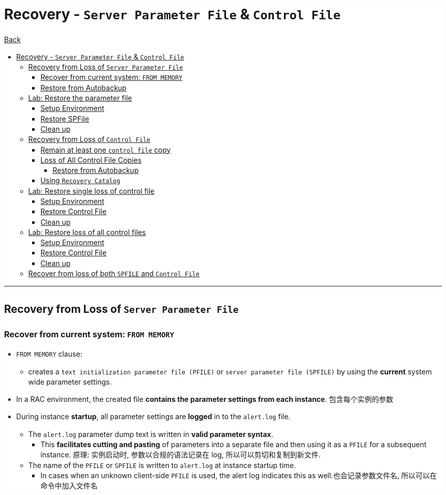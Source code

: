 # Recovery - `Server Parameter File` & `Control File`

[Back](../../index.md)

- [Recovery - `Server Parameter File` \& `Control File`](#recovery---server-parameter-file--control-file)
  - [Recovery from Loss of `Server Parameter File`](#recovery-from-loss-of-server-parameter-file)
    - [Recover from current system: `FROM MEMORY`](#recover-from-current-system-from-memory)
    - [Restore from Autobackup](#restore-from-autobackup)
  - [Lab: Restore the parameter file](#lab-restore-the-parameter-file)
    - [Setup Environment](#setup-environment)
    - [Restore SPFile](#restore-spfile)
    - [Clean up](#clean-up)
  - [Recovery from Loss of `Control File`](#recovery-from-loss-of-control-file)
    - [Remain at least one `control file` copy](#remain-at-least-one-control-file-copy)
    - [Loss of All Control File Copies](#loss-of-all-control-file-copies)
      - [Restore from Autobackup](#restore-from-autobackup-1)
    - [Using `Recovery Catalog`](#using-recovery-catalog)
  - [Lab: Restore single loss of control file](#lab-restore-single-loss-of-control-file)
    - [Setup Environment](#setup-environment-1)
    - [Restore Control File](#restore-control-file)
    - [Clean up](#clean-up-1)
  - [Lab: Restore loss of all control files](#lab-restore-loss-of-all-control-files)
    - [Setup Environment](#setup-environment-2)
    - [Restore Control File](#restore-control-file-1)
    - [Clean up](#clean-up-2)
  - [Recover from loss of both `SPFILE` and `Control File`](#recover-from-loss-of-both-spfile-and-control-file)

---

## Recovery from Loss of `Server Parameter File`

### Recover from current system: `FROM MEMORY`

- `FROM MEMORY` clause:

  - creates a `text initialization parameter file (PFILE)` or `server parameter file (SPFILE)` by using the **current** system wide parameter settings.

- In a RAC environment, the created file **contains the parameter settings from each instance**. 包含每个实例的参数

- During instance **startup**, all parameter settings are **logged** in to the `alert.log` file.

  - The `alert.log` parameter dump text is written in **valid parameter syntax**.
    - This **facilitates cutting and pasting** of parameters into a separate file and then using it as a `PFILE` for a subsequent instance. 原理: 实例启动时, 参数以合规的语法记录在 log, 所以可以剪切和复制到新文件.
  - The name of the `PFILE` or `SPFILE` is written to `alert.log` at instance startup time.
    - In cases when an unknown client-side `PFILE` is used, the alert log indicates this as well.也会记录参数文件名, 所以可以在命令中加入文件名
